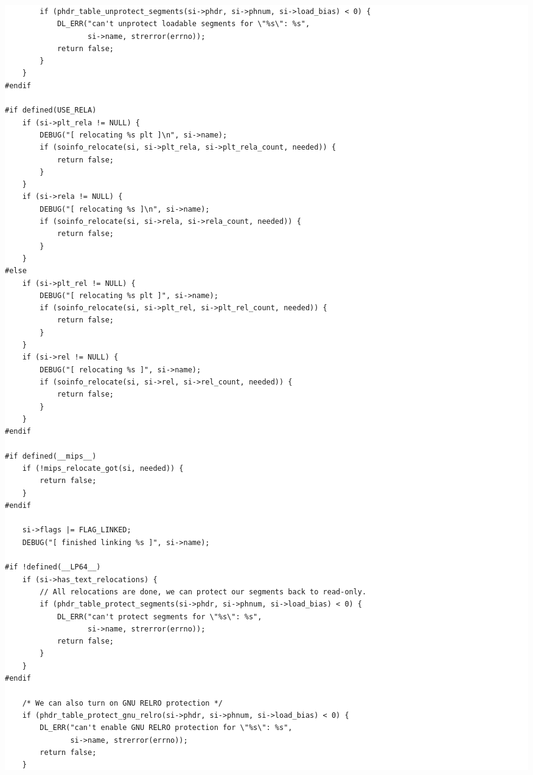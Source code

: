 ```
        if (phdr_table_unprotect_segments(si->phdr, si->phnum, si->load_bias) < 0) {
            DL_ERR("can't unprotect loadable segments for \"%s\": %s",
                   si->name, strerror(errno));
            return false;
        }
    }
#endif

#if defined(USE_RELA)
    if (si->plt_rela != NULL) {
        DEBUG("[ relocating %s plt ]\n", si->name);
        if (soinfo_relocate(si, si->plt_rela, si->plt_rela_count, needed)) {
            return false;
        }
    }
    if (si->rela != NULL) {
        DEBUG("[ relocating %s ]\n", si->name);
        if (soinfo_relocate(si, si->rela, si->rela_count, needed)) {
            return false;
        }
    }
#else
    if (si->plt_rel != NULL) {
        DEBUG("[ relocating %s plt ]", si->name);
        if (soinfo_relocate(si, si->plt_rel, si->plt_rel_count, needed)) {
            return false;
        }
    }
    if (si->rel != NULL) {
        DEBUG("[ relocating %s ]", si->name);
        if (soinfo_relocate(si, si->rel, si->rel_count, needed)) {
            return false;
        }
    }
#endif

#if defined(__mips__)
    if (!mips_relocate_got(si, needed)) {
        return false;
    }
#endif

    si->flags |= FLAG_LINKED;
    DEBUG("[ finished linking %s ]", si->name);

#if !defined(__LP64__)
    if (si->has_text_relocations) {
        // All relocations are done, we can protect our segments back to read-only.
        if (phdr_table_protect_segments(si->phdr, si->phnum, si->load_bias) < 0) {
            DL_ERR("can't protect segments for \"%s\": %s",
                   si->name, strerror(errno));
            return false;
        }
    }
#endif

    /* We can also turn on GNU RELRO protection */
    if (phdr_table_protect_gnu_relro(si->phdr, si->phnum, si->load_bias) < 0) {
        DL_ERR("can't enable GNU RELRO protection for \"%s\": %s",
               si->name, strerror(errno));
        return false;
    }

```